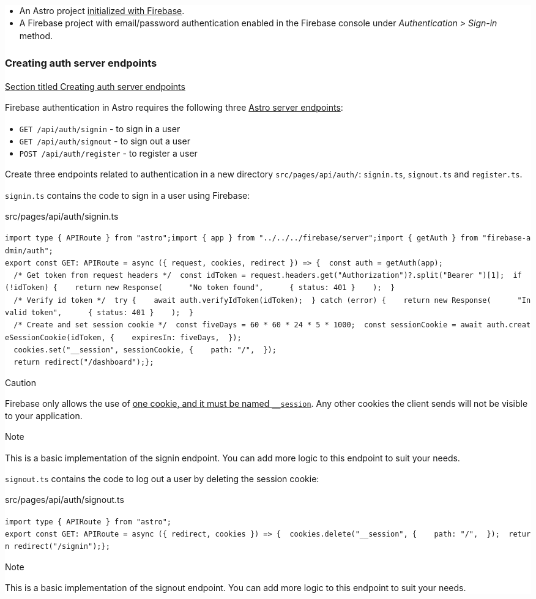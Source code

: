 *   An Astro project [initialized with Firebase](#initializing-firebase-in-astro).
*   A Firebase project with email/password authentication enabled in the Firebase console under _Authentication > Sign-in_ method.

### Creating auth server endpoints

[Section titled Creating auth server endpoints](#creating-auth-server-endpoints)

Firebase authentication in Astro requires the following three [Astro server endpoints](/en/guides/endpoints/):

*   `GET /api/auth/signin` - to sign in a user
*   `GET /api/auth/signout` - to sign out a user
*   `POST /api/auth/register` - to register a user

Create three endpoints related to authentication in a new directory `src/pages/api/auth/`: `signin.ts`, `signout.ts` and `register.ts`.

`signin.ts` contains the code to sign in a user using Firebase:

src/pages/api/auth/signin.ts

    import type { APIRoute } from "astro";import { app } from "../../../firebase/server";import { getAuth } from "firebase-admin/auth";
    export const GET: APIRoute = async ({ request, cookies, redirect }) => {  const auth = getAuth(app);
      /* Get token from request headers */  const idToken = request.headers.get("Authorization")?.split("Bearer ")[1];  if (!idToken) {    return new Response(      "No token found",      { status: 401 }    );  }
      /* Verify id token */  try {    await auth.verifyIdToken(idToken);  } catch (error) {    return new Response(      "Invalid token",      { status: 401 }    );  }
      /* Create and set session cookie */  const fiveDays = 60 * 60 * 24 * 5 * 1000;  const sessionCookie = await auth.createSessionCookie(idToken, {    expiresIn: fiveDays,  });
      cookies.set("__session", sessionCookie, {    path: "/",  });
      return redirect("/dashboard");};

Caution

Firebase only allows the use of [one cookie, and it must be named `__session`](https://firebase.google.com/docs/hosting/manage-cache#using_cookies). Any other cookies the client sends will not be visible to your application.

Note

This is a basic implementation of the signin endpoint. You can add more logic to this endpoint to suit your needs.

`signout.ts` contains the code to log out a user by deleting the session cookie:

src/pages/api/auth/signout.ts

    import type { APIRoute } from "astro";
    export const GET: APIRoute = async ({ redirect, cookies }) => {  cookies.delete("__session", {    path: "/",  });  return redirect("/signin");};

Note

This is a basic implementation of the signout endpoint. You can add more logic to this endpoint to suit your needs.

